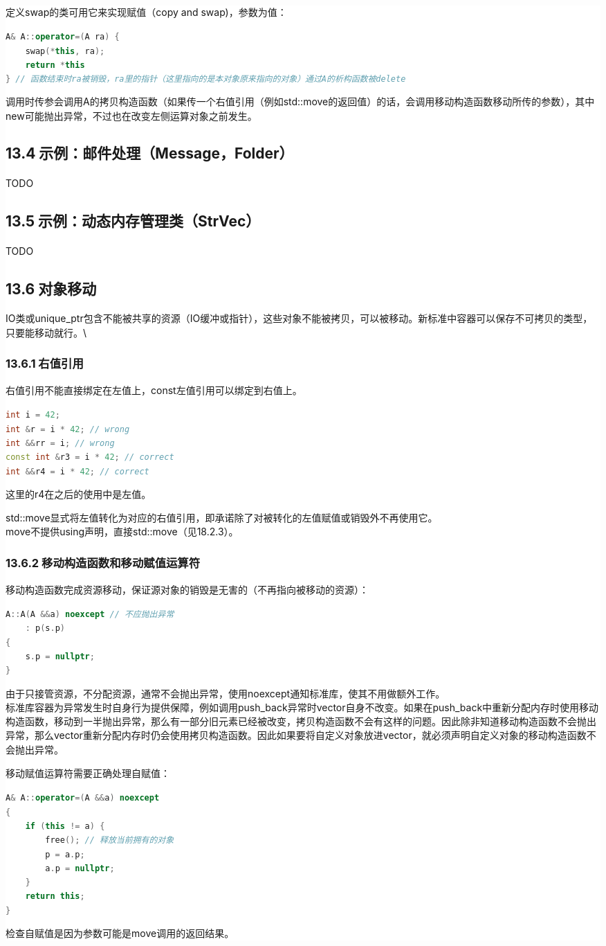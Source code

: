定义swap的类可用它来实现赋值（copy and swap)，参数为值：
```C++
A& A::operator=(A ra) {
    swap(*this, ra);
    return *this
} // 函数结束时ra被销毁，ra里的指针（这里指向的是本对象原来指向的对象）通过A的析构函数被delete
```
调用时传参会调用A的拷贝构造函数（如果传一个右值引用（例如std::move的返回值）的话，会调用移动构造函数移动所传的参数），其中new可能抛出异常，不过也在改变左侧运算对象之前发生。

## 13.4 示例：邮件处理（Message，Folder）
TODO

## 13.5 示例：动态内存管理类（StrVec）
TODO


## 13.6 对象移动
IO类或unique_ptr包含不能被共享的资源（IO缓冲或指针），这些对象不能被拷贝，可以被移动。新标准中容器可以保存不可拷贝的类型，只要能移动就行。\

### 13.6.1 右值引用
右值引用不能直接绑定在左值上，const左值引用可以绑定到右值上。
```C++
int i = 42;
int &r = i * 42; // wrong
int &&rr = i; // wrong
const int &r3 = i * 42; // correct
int &&r4 = i * 42; // correct
```
这里的r4在之后的使用中是左值。

std::move显式将左值转化为对应的右值引用，即承诺除了对被转化的左值赋值或销毁外不再使用它。\
move不提供using声明，直接std::move（见18.2.3）。

### 13.6.2 移动构造函数和移动赋值运算符
移动构造函数完成资源移动，保证源对象的销毁是无害的（不再指向被移动的资源）：
```C++
A::A(A &&a) noexcept // 不应抛出异常
    : p(s.p) 
{
    s.p = nullptr;
}
```
由于只接管资源，不分配资源，通常不会抛出异常，使用noexcept通知标准库，使其不用做额外工作。\
标准库容器为异常发生时自身行为提供保障，例如调用push_back异常时vector自身不改变。如果在push_back中重新分配内存时使用移动构造函数，移动到一半抛出异常，那么有一部分旧元素已经被改变，拷贝构造函数不会有这样的问题。因此除非知道移动构造函数不会抛出异常，那么vector重新分配内存时仍会使用拷贝构造函数。因此如果要将自定义对象放进vector，就必须声明自定义对象的移动构造函数不会抛出异常。

移动赋值运算符需要正确处理自赋值：
```C++
A& A::operator=(A &&a) noexcept
{
    if (this != a) {
        free(); // 释放当前拥有的对象
        p = a.p;
        a.p = nullptr;
    }
    return this;
}
```
检查自赋值是因为参数可能是move调用的返回结果。
